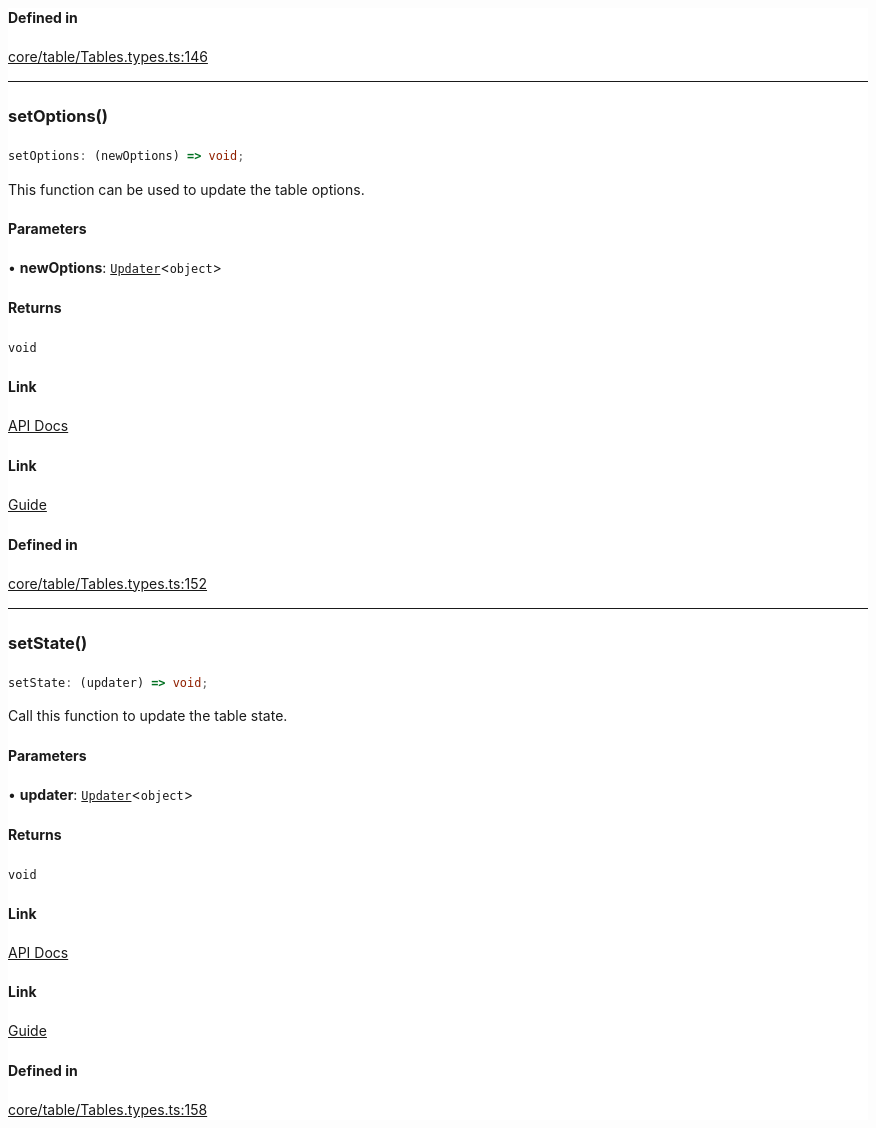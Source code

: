 #### Defined in

[core/table/Tables.types.ts:146](https://github.com/TanStack/table/blob/b1e6b79157b0debc7222660572b06c8b857f4605/packages/table-core/src/core/table/Tables.types.ts#L146)

***

### setOptions()

```ts
setOptions: (newOptions) => void;
```

This function can be used to update the table options.

#### Parameters

• **newOptions**: [`Updater`](../type-aliases/updater.md)\<`object`\>

#### Returns

`void`

#### Link

[API Docs](https://tanstack.com/table/v8/docs/api/core/table#setoptions)

#### Link

[Guide](https://tanstack.com/table/v8/docs/guide/tables)

#### Defined in

[core/table/Tables.types.ts:152](https://github.com/TanStack/table/blob/b1e6b79157b0debc7222660572b06c8b857f4605/packages/table-core/src/core/table/Tables.types.ts#L152)

***

### setState()

```ts
setState: (updater) => void;
```

Call this function to update the table state.

#### Parameters

• **updater**: [`Updater`](../type-aliases/updater.md)\<`object`\>

#### Returns

`void`

#### Link

[API Docs](https://tanstack.com/table/v8/docs/api/core/table#setstate)

#### Link

[Guide](https://tanstack.com/table/v8/docs/guide/tables)

#### Defined in

[core/table/Tables.types.ts:158](https://github.com/TanStack/table/blob/b1e6b79157b0debc7222660572b06c8b857f4605/packages/table-core/src/core/table/Tables.types.ts#L158)
